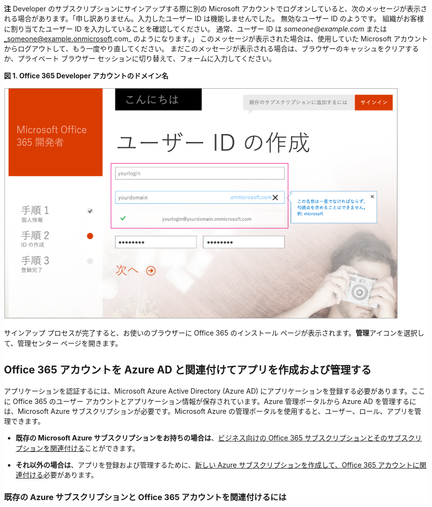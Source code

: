 
**注** Developer のサブスクリプションにサインアップする際に別の Microsoft アカウントでログオンしていると、次のメッセージが表示される場合があります。「申し訳ありません。入力したユーザー ID は機能しませんでした。 無効なユーザー ID のようです。 組織がお客様に割り当てたユーザー ID を入力していることを確認してください。 通常、ユーザー ID は _someone@example.com_ または _someone@example.onmicrosoft.com_ のようになります。」 このメッセージが表示された場合は、使用していた Microsoft アカウントからログアウトして、もう一度やり直してください。 まだこのメッセージが表示される場合は、ブラウザーのキャッシュをクリアするか、プライベート ブラウザー セッションに切り替えて、フォームに入力してください。


**図 1. Office 365 Developer アカウントのドメイン名**

![サインアップ中に Office 365 Developer のサブスクリプションを作成するには、.onmicrosoft.com とユーザー ID の固有サブドメインを指定するように求められます。](images\SP15_app_O365Signup_bordered.png)
    

サインアップ プロセスが完了すると、お使いのブラウザーに Office 365 のインストール ページが表示されます。**管理**アイコンを選択して、管理センター ページを開きます。


<a name="bk_CreateAzureSubscription"> </a>
## Office 365 アカウントを Azure AD と関連付けてアプリを作成および管理する

アプリケーションを認証するには、Microsoft Azure Active Directory (Azure AD) にアプリケーションを登録する必要があります。ここに Office 365 のユーザー アカウントとアプリケーション情報が保存されています。Azure 管理ポータルから Azure AD を管理するには、Microsoft Azure サブスクリプションが必要です。Microsoft Azure の管理ポータルを使用すると、ユーザー、ロール、アプリを管理できます。 

- **既存の Microsoft Azure サブスクリプションをお持ちの場合は**、[ビジネス向けの Office 365 サブスクリプションとそのサブスクリプションを関連付ける](#bk_AssociateExistingAzureSubscription)ことができます。 

- **それ以外の場合は**、アプリを登録および管理するために、[新しい Azure サブスクリプションを作成して、Office 365 アカウントに関連付ける](#bk_AssociateNewAzureSubscription)必要があります。


<a name="bk_AssociateExistingAzureSubscription"> </a>
### 既存の Azure サブスクリプションと Office 365 アカウントを関連付けるには
